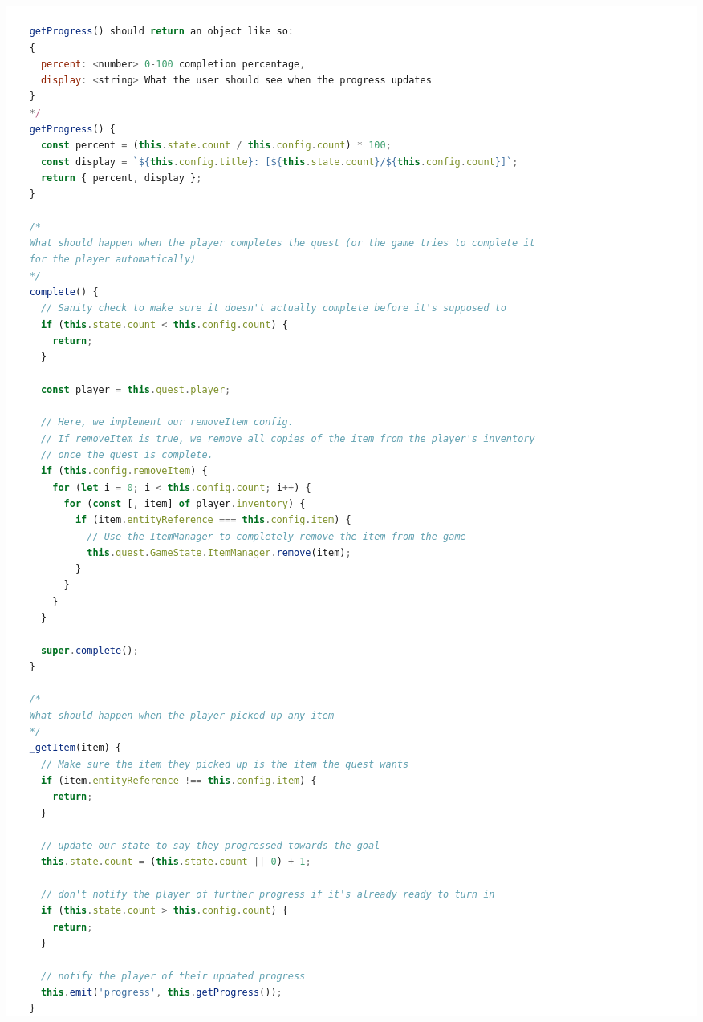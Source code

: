 ```javascript

    getProgress() should return an object like so:
    {
      percent: <number> 0-100 completion percentage,
      display: <string> What the user should see when the progress updates
    }
    */
    getProgress() {
      const percent = (this.state.count / this.config.count) * 100;
      const display = `${this.config.title}: [${this.state.count}/${this.config.count}]`;
      return { percent, display };
    }

    /*
    What should happen when the player completes the quest (or the game tries to complete it
    for the player automatically)
    */
    complete() {
      // Sanity check to make sure it doesn't actually complete before it's supposed to
      if (this.state.count < this.config.count) {
        return;
      }

      const player = this.quest.player;

      // Here, we implement our removeItem config.
      // If removeItem is true, we remove all copies of the item from the player's inventory
      // once the quest is complete.
      if (this.config.removeItem) {
        for (let i = 0; i < this.config.count; i++) {
          for (const [, item] of player.inventory) {
            if (item.entityReference === this.config.item) {
              // Use the ItemManager to completely remove the item from the game
              this.quest.GameState.ItemManager.remove(item);
            }
          }
        }
      }

      super.complete();
    }

    /*
    What should happen when the player picked up any item
    */
    _getItem(item) {
      // Make sure the item they picked up is the item the quest wants
      if (item.entityReference !== this.config.item) {
        return;
      }

      // update our state to say they progressed towards the goal
      this.state.count = (this.state.count || 0) + 1;

      // don't notify the player of further progress if it's already ready to turn in
      if (this.state.count > this.config.count) {
        return;
      }

      // notify the player of their updated progress
      this.emit('progress', this.getProgress());
    }

```